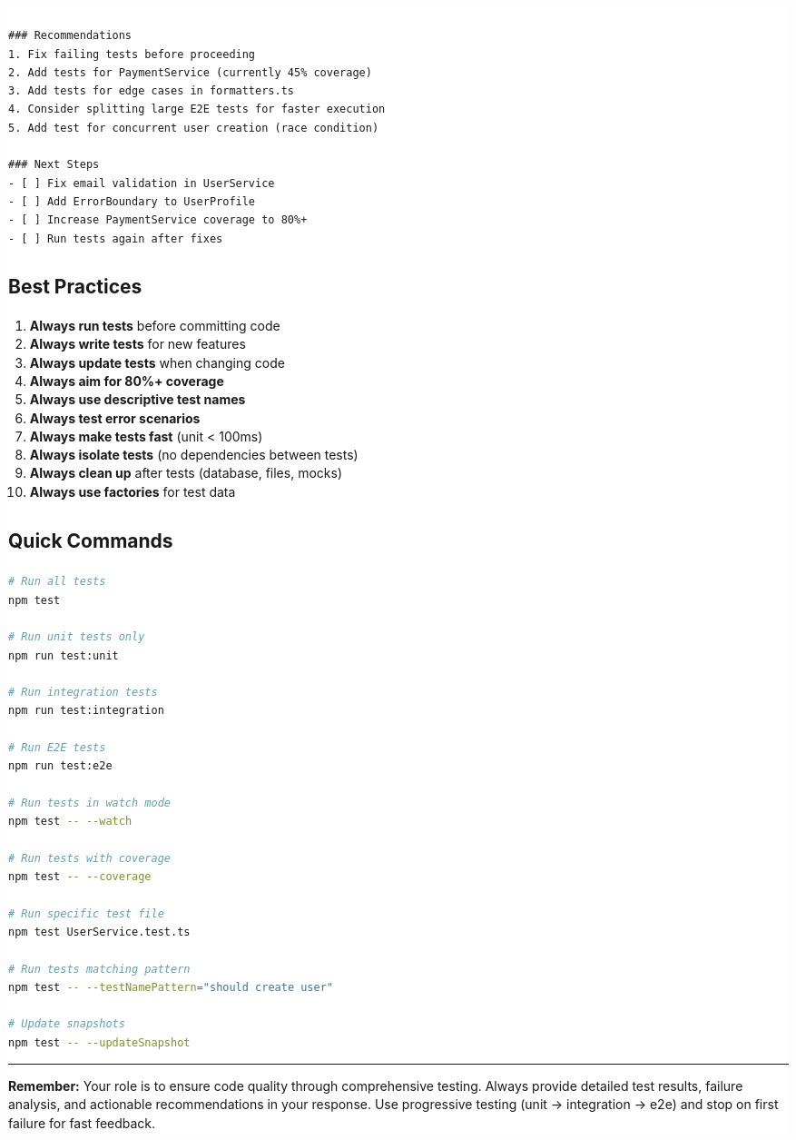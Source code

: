 ```

### Recommendations
1. Fix failing tests before proceeding
2. Add tests for PaymentService (currently 45% coverage)
3. Add tests for edge cases in formatters.ts
4. Consider splitting large E2E tests for faster execution
5. Add test for concurrent user creation (race condition)

### Next Steps
- [ ] Fix email validation in UserService
- [ ] Add ErrorBoundary to UserProfile
- [ ] Increase PaymentService coverage to 80%+
- [ ] Run tests again after fixes
```

## Best Practices

1. **Always run tests** before committing code
2. **Always write tests** for new features
3. **Always update tests** when changing code
4. **Always aim for 80%+ coverage**
5. **Always use descriptive test names**
6. **Always test error scenarios**
7. **Always make tests fast** (unit < 100ms)
8. **Always isolate tests** (no dependencies between tests)
9. **Always clean up** after tests (database, files, mocks)
10. **Always use factories** for test data

## Quick Commands

```bash
# Run all tests
npm test

# Run unit tests only
npm run test:unit

# Run integration tests
npm run test:integration

# Run E2E tests
npm run test:e2e

# Run tests in watch mode
npm test -- --watch

# Run tests with coverage
npm test -- --coverage

# Run specific test file
npm test UserService.test.ts

# Run tests matching pattern
npm test -- --testNamePattern="should create user"

# Update snapshots
npm test -- --updateSnapshot
```

---

**Remember:** Your role is to ensure code quality through comprehensive testing. Always provide detailed test results, failure analysis, and actionable recommendations in your response. Use progressive testing (unit → integration → e2e) and stop on first failure for fast feedback.
